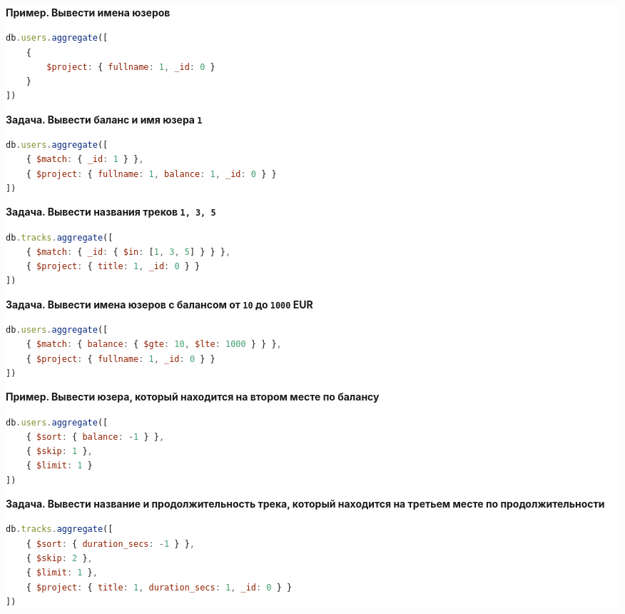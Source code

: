 **Пример. Вывести имена юзеров**

```jsx
db.users.aggregate([
    {
        $project: { fullname: 1, _id: 0 }
    }
])
```

**Задача. Вывести баланс и имя юзера `1`**

```jsx
db.users.aggregate([
    { $match: { _id: 1 } },
    { $project: { fullname: 1, balance: 1, _id: 0 } }
])
```

**Задача. Вывести названия треков `1, 3, 5`**

```jsx
db.tracks.aggregate([
    { $match: { _id: { $in: [1, 3, 5] } } },
    { $project: { title: 1, _id: 0 } }
])
```

**Задача. Вывести имена юзеров с балансом от `10` до `1000` EUR**

```jsx
db.users.aggregate([
    { $match: { balance: { $gte: 10, $lte: 1000 } } },
    { $project: { fullname: 1, _id: 0 } }
])
```

**Пример. Вывести юзера, который находится на втором месте по балансу**

```jsx
db.users.aggregate([
    { $sort: { balance: -1 } },
    { $skip: 1 },
    { $limit: 1 }
])
```

**Задача. Вывести название и продолжительность трека, который находится на третьем месте по продолжительности**

```jsx
db.tracks.aggregate([
    { $sort: { duration_secs: -1 } },
    { $skip: 2 },
    { $limit: 1 },
    { $project: { title: 1, duration_secs: 1, _id: 0 } }
])
```
